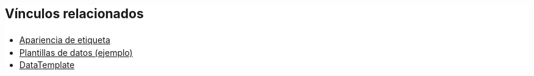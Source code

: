 ## <a name="related-links"></a>Vínculos relacionados

- [Apariencia de etiqueta](~/xamarin-forms/user-interface/listview/customizing-cell-appearance.md)
- [Plantillas de datos (ejemplo)](/samples/xamarin/xamarin-forms-samples/templates-datatemplates)
- [DataTemplate](xref:Xamarin.Forms.DataTemplate)
